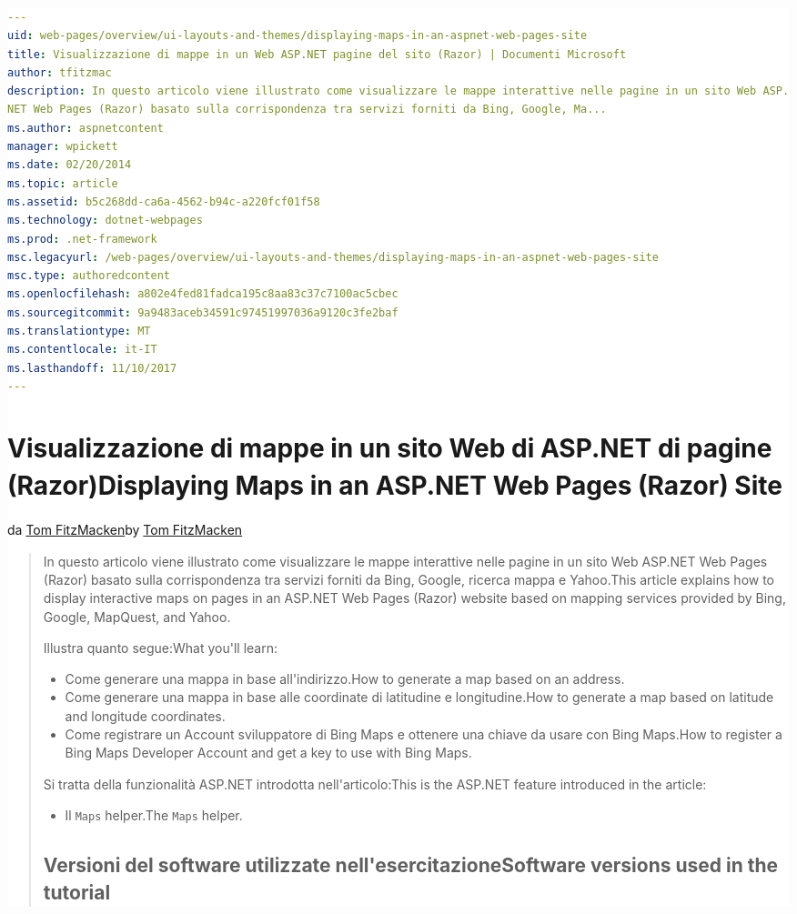 ```yaml
---
uid: web-pages/overview/ui-layouts-and-themes/displaying-maps-in-an-aspnet-web-pages-site
title: Visualizzazione di mappe in un Web ASP.NET pagine del sito (Razor) | Documenti Microsoft
author: tfitzmac
description: In questo articolo viene illustrato come visualizzare le mappe interattive nelle pagine in un sito Web ASP.NET Web Pages (Razor) basato sulla corrispondenza tra servizi forniti da Bing, Google, Ma...
ms.author: aspnetcontent
manager: wpickett
ms.date: 02/20/2014
ms.topic: article
ms.assetid: b5c268dd-ca6a-4562-b94c-a220fcf01f58
ms.technology: dotnet-webpages
ms.prod: .net-framework
msc.legacyurl: /web-pages/overview/ui-layouts-and-themes/displaying-maps-in-an-aspnet-web-pages-site
msc.type: authoredcontent
ms.openlocfilehash: a802e4fed81fadca195c8aa83c37c7100ac5cbec
ms.sourcegitcommit: 9a9483aceb34591c97451997036a9120c3fe2baf
ms.translationtype: MT
ms.contentlocale: it-IT
ms.lasthandoff: 11/10/2017
---
```

<a name="displaying-maps-in-an-aspnet-web-pages-razor-site"></a><span data-ttu-id="96a96-103">Visualizzazione di mappe in un sito Web di ASP.NET di pagine (Razor)</span><span class="sxs-lookup"><span data-stu-id="96a96-103">Displaying Maps in an ASP.NET Web Pages (Razor) Site</span></span>
====================
<span data-ttu-id="96a96-104">da [Tom FitzMacken](https://github.com/tfitzmac)</span><span class="sxs-lookup"><span data-stu-id="96a96-104">by [Tom FitzMacken](https://github.com/tfitzmac)</span></span>

> <span data-ttu-id="96a96-105">In questo articolo viene illustrato come visualizzare le mappe interattive nelle pagine in un sito Web ASP.NET Web Pages (Razor) basato sulla corrispondenza tra servizi forniti da Bing, Google, ricerca mappa e Yahoo.</span><span class="sxs-lookup"><span data-stu-id="96a96-105">This article explains how to display interactive maps on pages in an ASP.NET Web Pages (Razor) website based on mapping services provided by Bing, Google, MapQuest, and Yahoo.</span></span>
> 
> <span data-ttu-id="96a96-106">Illustra quanto segue:</span><span class="sxs-lookup"><span data-stu-id="96a96-106">What you'll learn:</span></span>
> 
> - <span data-ttu-id="96a96-107">Come generare una mappa in base all'indirizzo.</span><span class="sxs-lookup"><span data-stu-id="96a96-107">How to generate a map based on an address.</span></span>
> - <span data-ttu-id="96a96-108">Come generare una mappa in base alle coordinate di latitudine e longitudine.</span><span class="sxs-lookup"><span data-stu-id="96a96-108">How to generate a map based on latitude and longitude coordinates.</span></span>
> - <span data-ttu-id="96a96-109">Come registrare un Account sviluppatore di Bing Maps e ottenere una chiave da usare con Bing Maps.</span><span class="sxs-lookup"><span data-stu-id="96a96-109">How to register a Bing Maps Developer Account and get a key to use with Bing Maps.</span></span>
> 
> <span data-ttu-id="96a96-110">Si tratta della funzionalità ASP.NET introdotta nell'articolo:</span><span class="sxs-lookup"><span data-stu-id="96a96-110">This is the ASP.NET feature introduced in the article:</span></span>
> 
> - <span data-ttu-id="96a96-111">Il `Maps` helper.</span><span class="sxs-lookup"><span data-stu-id="96a96-111">The `Maps` helper.</span></span>
>   
> 
> ## <a name="software-versions-used-in-the-tutorial"></a><span data-ttu-id="96a96-112">Versioni del software utilizzate nell'esercitazione</span><span class="sxs-lookup"><span data-stu-id="96a96-112">Software versions used in the tutorial</span></span>
> 
> 